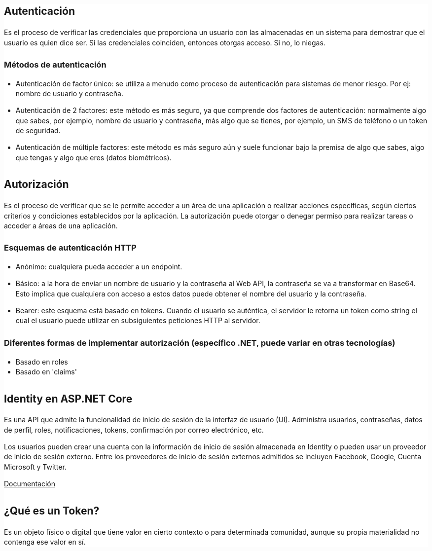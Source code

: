 ## Autenticación
Es el proceso de verificar las credenciales que proporciona un usuario con las almacenadas en un sistema para demostrar que el usuario es quien dice ser. Si las credenciales coinciden, entonces otorgas acceso. Si no, lo niegas.

### Métodos de autenticación
- Autenticación de factor único: se utiliza a menudo como proceso de autenticación para sistemas de menor riesgo. Por ej: nombre de usuario y contraseña.
  
- Autenticación de 2 factores: este método es más seguro, ya que comprende dos factores de autenticación: normalmente algo que sabes, por ejemplo, nombre de usuario y contraseña, más algo que se tienes, por ejemplo, un SMS de teléfono o un token de seguridad.
  
- Autenticación de múltiple factores: este método es más seguro aún y suele funcionar bajo la premisa de algo que sabes, algo que tengas y  algo que eres (datos biométricos).

## Autorización
Es el proceso de verificar que se le permite acceder a un área de una aplicación o realizar acciones específicas, según ciertos criterios y condiciones establecidos por la aplicación.
La autorización puede otorgar o denegar permiso para realizar tareas o acceder a áreas de una aplicación.

### Esquemas de autenticación HTTP
- Anónimo: cualquiera pueda acceder a un endpoint.
  
- Básico: a la hora de enviar un nombre de usuario y la contraseña al Web API, la
contraseña se va a transformar en Base64. Esto implica que cualquiera con acceso a estos datos puede obtener el nombre del usuario y la contraseña.

- Bearer: este esquema está basado en tokens. Cuando el usuario se auténtica, el servidor le retorna un token como string el cual el usuario puede utilizar en subsiguientes peticiones HTTP al servidor.

### Diferentes formas de implementar autorización (específico .NET, puede variar en otras tecnologías)
- Basado en roles
- Basado en 'claims'

## Identity en ASP.NET Core
Es una API que admite la funcionalidad de inicio de sesión de la interfaz de usuario (UI).
Administra usuarios, contraseñas, datos de perfil, roles, notificaciones, tokens, confirmación por correo electrónico, etc.

Los usuarios pueden crear una cuenta con la información de inicio de sesión almacenada en Identity o pueden usar un proveedor de inicio de sesión externo. Entre los proveedores de inicio de sesión externos admitidos se incluyen Facebook, Google, Cuenta Microsoft y Twitter.

[Documentación](https://learn.microsoft.com/es-es/aspnet/core/security/authentication/identity?view=aspnetcore-8.0&tabs=visual-studio)

## ¿Qué es un Token?
Es un objeto físico o digital que tiene valor en cierto contexto o para determinada comunidad, aunque su propia materialidad no contenga ese valor en sí.
